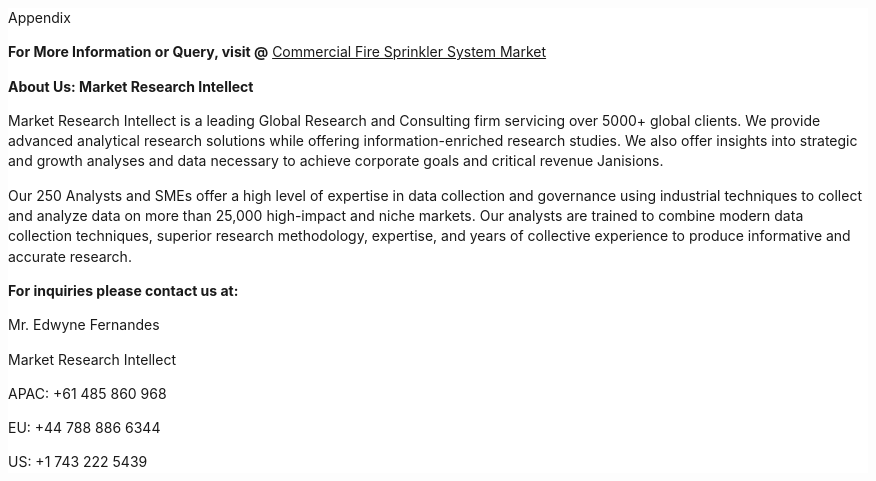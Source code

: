 Appendix</span></em></p><p><span class="font-[700]"><strong>For More Information or Query, visit&nbsp;@</strong>&nbsp;</span><span class="font-[700]"><a href="https://www.marketresearchintellect.com/product/commercial-fire-sprinkler-system-market/?utm_source=Linkedin&utm_medium=838" target="_blank" data-tracking-control-name="article-ssr-frontend-pulse_little-text-block" data-tracking-will-navigate="" data-test-link="">Commercial Fire Sprinkler System Market</a></span></p><p><strong><span class="font-[700]">About Us: Market Research Intellect</span></strong></p><p><span class="">Market Research Intellect is a leading Global Research and Consulting firm servicing over 5000+ global clients. We provide advanced analytical research solutions while offering information-enriched research studies.&nbsp;</span>We also offer insights into strategic and growth analyses and data necessary to achieve corporate goals and critical revenue Janisions.</p><p><span class="">Our 250 Analysts and SMEs offer a high level of expertise in data collection and governance using industrial techniques to collect and analyze data on more than 25,000 high-impact and niche markets. Our analysts are trained to combine modern data collection techniques, superior research methodology, expertise, and years of collective experience to produce informative and accurate research.</span></p><p><strong>For inquiries please contact us at:</strong></p><p>Mr. Edwyne Fernandes</p><p>Market Research Intellect</p><p>APAC: +61 485 860 968</p><p>EU: +44 788 886 6344</p><p>US: +1 743 222 5439</p>
